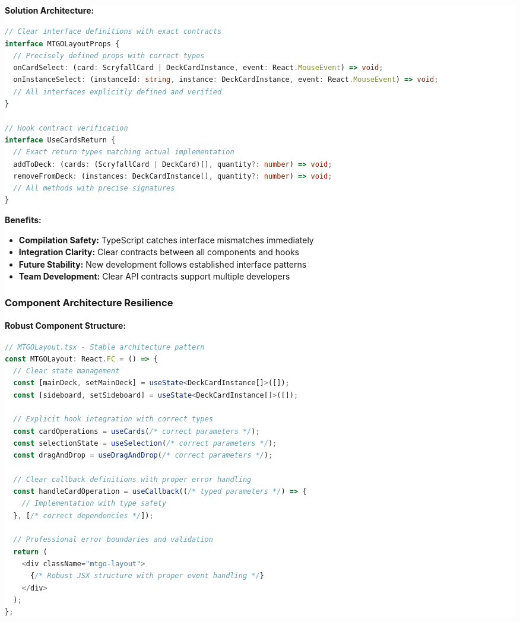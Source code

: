 **Solution Architecture:**
```typescript
// Clear interface definitions with exact contracts
interface MTGOLayoutProps {
  // Precisely defined props with correct types
  onCardSelect: (card: ScryfallCard | DeckCardInstance, event: React.MouseEvent) => void;
  onInstanceSelect: (instanceId: string, instance: DeckCardInstance, event: React.MouseEvent) => void;
  // All interfaces explicitly defined and verified
}

// Hook contract verification
interface UseCardsReturn {
  // Exact return types matching actual implementation
  addToDeck: (cards: (ScryfallCard | DeckCard)[], quantity?: number) => void;
  removeFromDeck: (instances: DeckCardInstance[], quantity?: number) => void;
  // All methods with precise signatures
}
```

**Benefits:**
- **Compilation Safety:** TypeScript catches interface mismatches immediately
- **Integration Clarity:** Clear contracts between all components and hooks
- **Future Stability:** New development follows established interface patterns
- **Team Development:** Clear API contracts support multiple developers

### **Component Architecture Resilience**
**Robust Component Structure:**
```typescript
// MTGOLayout.tsx - Stable architecture pattern
const MTGOLayout: React.FC = () => {
  // Clear state management
  const [mainDeck, setMainDeck] = useState<DeckCardInstance[]>([]);
  const [sideboard, setSideboard] = useState<DeckCardInstance[]>([]);
  
  // Explicit hook integration with correct types
  const cardOperations = useCards(/* correct parameters */);
  const selectionState = useSelection(/* correct parameters */);
  const dragAndDrop = useDragAndDrop(/* correct parameters */);
  
  // Clear callback definitions with proper error handling
  const handleCardOperation = useCallback((/* typed parameters */) => {
    // Implementation with type safety
  }, [/* correct dependencies */]);
  
  // Professional error boundaries and validation
  return (
    <div className="mtgo-layout">
      {/* Robust JSX structure with proper event handling */}
    </div>
  );
};
```
